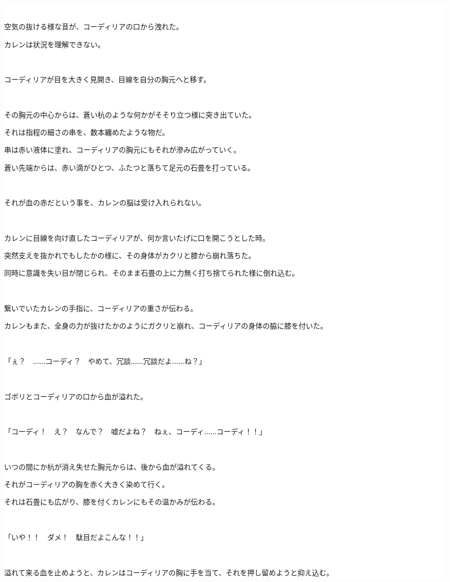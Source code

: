 &nbsp;

空気の抜ける様な音が、コーディリアの口から洩れた。

カレンは状況を理解できない。

&nbsp;

コーディリアが目を大きく見開き、目線を自分の胸元へと移す。

&nbsp;

その胸元の中心からは、蒼い杭のような何かがそそり立つ様に突き出ていた。

それは指程の細さの串を、数本纏めたような物だ。

串は赤い液体に塗れ、コーディリアの胸元にもそれが滲み広がっていく。

蒼い先端からは、赤い滴がひとつ、ふたつと落ちて足元の石畳を打っている。

&nbsp;

それが血の赤だという事を、カレンの脳は受け入れられない。

&nbsp;

カレンに目線を向け直したコーディリアが、何か言いたげに口を開こうとした時。

突然支えを抜かれでもしたかの様に、その身体がカクリと膝から崩れ落ちた。

同時に意識を失い目が閉じられ、そのまま石畳の上に力無く打ち捨てられた様に倒れ込む。

&nbsp;

繋いでいたカレンの手指に、コーディリアの重さが伝わる。

カレンもまた、全身の力が抜けたかのようにガクリと崩れ、コーディリアの身体の脇に膝を付いた。

&nbsp;

「ぇ？　……コーディ？　やめて、冗談……冗談だよ……ね？」

&nbsp;

ゴボリとコーディリアの口から血が溢れた。

&nbsp;

「コーディ！　え？　なんで？　嘘だよね？　ねぇ、コーディ……コーディ！！」

&nbsp;

いつの間にか杭が消え失せた胸元からは、後から血が溢れてくる。

それがコーディリアの胸を赤く大きく染めて行く。

それは石畳にも広がり、膝を付くカレンにもその温かみが伝わる。

&nbsp;

「いや！！　ダメ！　駄目だよこんな！！」

&nbsp;

溢れて来る血を止めようと、カレンはコーディリアの胸に手を当て、それを押し留めようと抑え込む。
